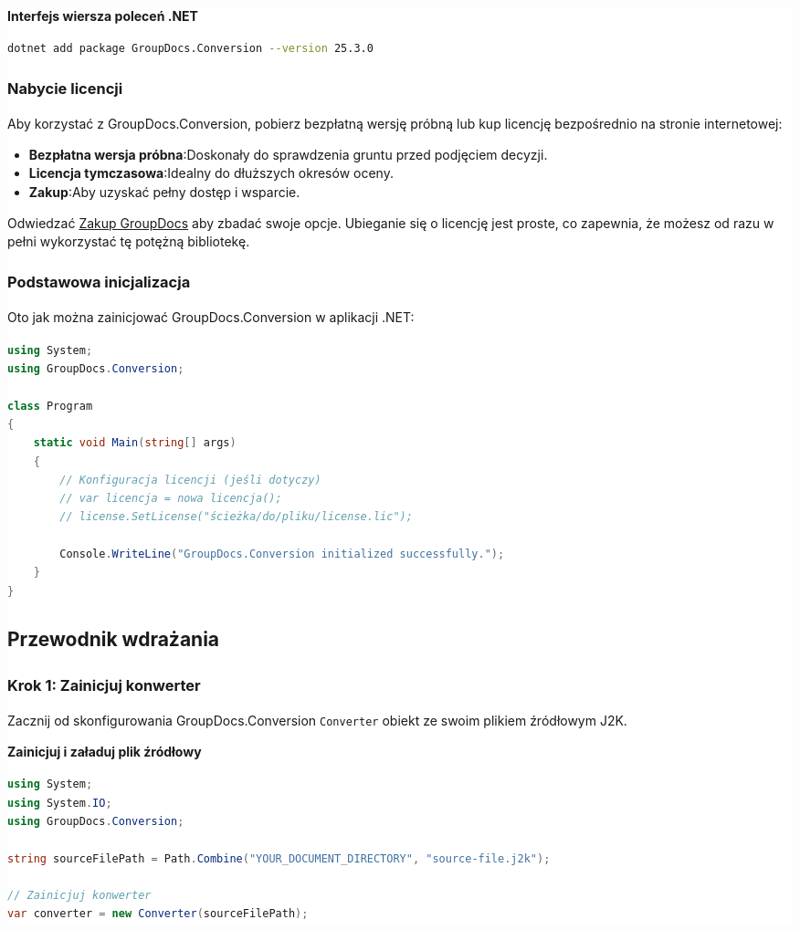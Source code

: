 **Interfejs wiersza poleceń .NET**
```bash
dotnet add package GroupDocs.Conversion --version 25.3.0
```

### Nabycie licencji

Aby korzystać z GroupDocs.Conversion, pobierz bezpłatną wersję próbną lub kup licencję bezpośrednio na stronie internetowej:

- **Bezpłatna wersja próbna**:Doskonały do sprawdzenia gruntu przed podjęciem decyzji.
- **Licencja tymczasowa**:Idealny do dłuższych okresów oceny.
- **Zakup**:Aby uzyskać pełny dostęp i wsparcie.

Odwiedzać [Zakup GroupDocs](https://purchase.groupdocs.com/buy) aby zbadać swoje opcje. Ubieganie się o licencję jest proste, co zapewnia, że możesz od razu w pełni wykorzystać tę potężną bibliotekę.

### Podstawowa inicjalizacja

Oto jak można zainicjować GroupDocs.Conversion w aplikacji .NET:

```csharp
using System;
using GroupDocs.Conversion;

class Program
{
    static void Main(string[] args)
    {
        // Konfiguracja licencji (jeśli dotyczy)
        // var licencja = nowa licencja();
        // license.SetLicense("ścieżka/do/pliku/license.lic");

        Console.WriteLine("GroupDocs.Conversion initialized successfully.");
    }
}
```

## Przewodnik wdrażania

### Krok 1: Zainicjuj konwerter

Zacznij od skonfigurowania GroupDocs.Conversion `Converter` obiekt ze swoim plikiem źródłowym J2K.

**Zainicjuj i załaduj plik źródłowy**
```csharp
using System;
using System.IO;
using GroupDocs.Conversion;

string sourceFilePath = Path.Combine("YOUR_DOCUMENT_DIRECTORY", "source-file.j2k");

// Zainicjuj konwerter
var converter = new Converter(sourceFilePath);
```
